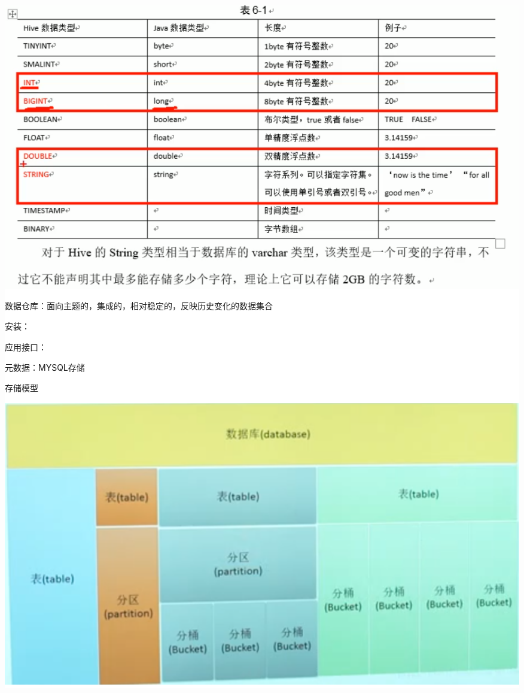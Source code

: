 ![](../../4三千道藏/media/18932fdf43c1f0b5e1c52d3da7efc2e1.png)

数据仓库：面向主题的，集成的，相对稳定的，反映历史变化的数据集合

安装：

应用接口：

元数据：MYSQL存储

存储模型

![](../../4三千道藏/media/40a2044260c182c88052994033f1962a.png)

